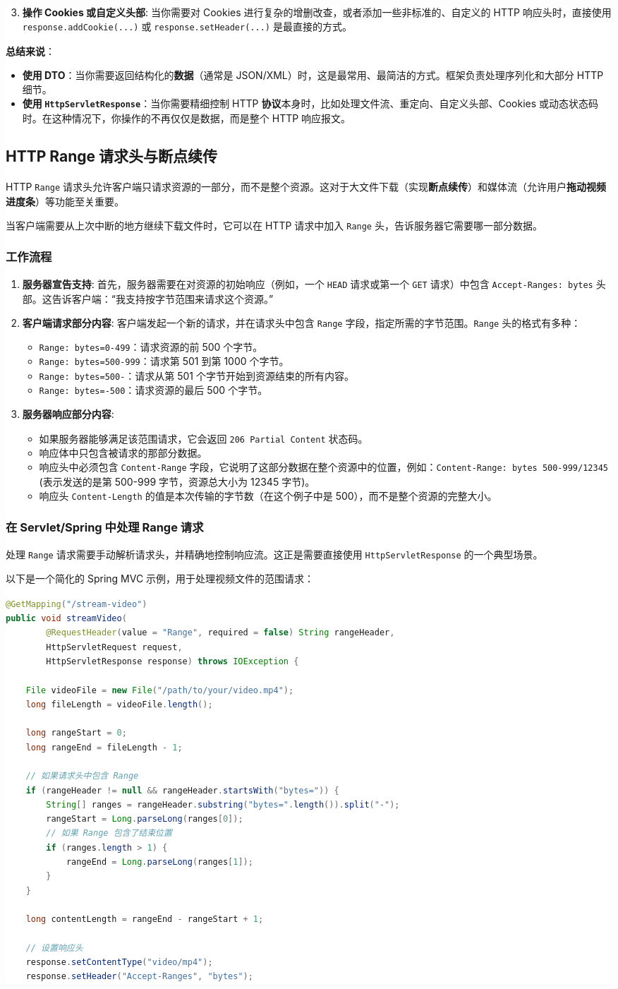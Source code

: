 3. **操作 Cookies 或自定义头部**: 当你需要对 Cookies 进行复杂的增删改查，或者添加一些非标准的、自定义的 HTTP 响应头时，直接使用 `response.addCookie(...)` 或 `response.setHeader(...)` 是最直接的方式。

**总结来说**：

- **使用 DTO**：当你需要返回结构化的**数据**（通常是 JSON/XML）时，这是最常用、最简洁的方式。框架负责处理序列化和大部分 HTTP 细节。
- **使用 `HttpServletResponse`**：当你需要精细控制 HTTP **协议**本身时，比如处理文件流、重定向、自定义头部、Cookies 或动态状态码时。在这种情况下，你操作的不再仅仅是数据，而是整个 HTTP 响应报文。

## HTTP Range 请求头与断点续传

HTTP `Range` 请求头允许客户端只请求资源的一部分，而不是整个资源。这对于大文件下载（实现**断点续传**）和媒体流（允许用户**拖动视频进度条**）等功能至关重要。

当客户端需要从上次中断的地方继续下载文件时，它可以在 HTTP 请求中加入 `Range` 头，告诉服务器它需要哪一部分数据。

### 工作流程

1. **服务器宣告支持**: 首先，服务器需要在对资源的初始响应（例如，一个 `HEAD` 请求或第一个 `GET` 请求）中包含 `Accept-Ranges: bytes` 头部。这告诉客户端：“我支持按字节范围来请求这个资源。”

2. **客户端请求部分内容**: 客户端发起一个新的请求，并在请求头中包含 `Range` 字段，指定所需的字节范围。`Range` 头的格式有多种：
    - `Range: bytes=0-499`：请求资源的前 500 个字节。
    - `Range: bytes=500-999`：请求第 501 到第 1000 个字节。
    - `Range: bytes=500-`：请求从第 501 个字节开始到资源结束的所有内容。
    - `Range: bytes=-500`：请求资源的最后 500 个字节。

3. **服务器响应部分内容**:
    - 如果服务器能够满足该范围请求，它会返回 `206 Partial Content` 状态码。
    - 响应体中只包含被请求的那部分数据。
    - 响应头中必须包含 `Content-Range` 字段，它说明了这部分数据在整个资源中的位置，例如：`Content-Range: bytes 500-999/12345` (表示发送的是第 500-999 字节，资源总大小为 12345 字节)。
    - 响应头 `Content-Length` 的值是本次传输的字节数（在这个例子中是 500），而不是整个资源的完整大小。

### 在 Servlet/Spring 中处理 Range 请求

处理 `Range` 请求需要手动解析请求头，并精确地控制响应流。这正是需要直接使用 `HttpServletResponse` 的一个典型场景。

以下是一个简化的 Spring MVC 示例，用于处理视频文件的范围请求：

```java
@GetMapping("/stream-video")
public void streamVideo(
        @RequestHeader(value = "Range", required = false) String rangeHeader,
        HttpServletRequest request,
        HttpServletResponse response) throws IOException {

    File videoFile = new File("/path/to/your/video.mp4");
    long fileLength = videoFile.length();

    long rangeStart = 0;
    long rangeEnd = fileLength - 1;

    // 如果请求头中包含 Range
    if (rangeHeader != null && rangeHeader.startsWith("bytes=")) {
        String[] ranges = rangeHeader.substring("bytes=".length()).split("-");
        rangeStart = Long.parseLong(ranges[0]);
        // 如果 Range 包含了结束位置
        if (ranges.length > 1) {
            rangeEnd = Long.parseLong(ranges[1]);
        }
    }

    long contentLength = rangeEnd - rangeStart + 1;

    // 设置响应头
    response.setContentType("video/mp4");
    response.setHeader("Accept-Ranges", "bytes");
```